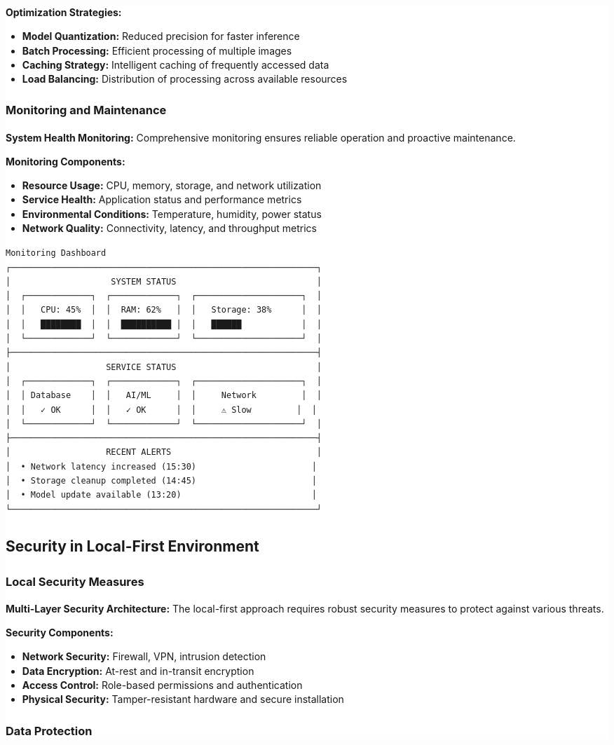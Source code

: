 **Optimization Strategies:**
- **Model Quantization:** Reduced precision for faster inference
- **Batch Processing:** Efficient processing of multiple images
- **Caching Strategy:** Intelligent caching of frequently accessed data
- **Load Balancing:** Distribution of processing across available resources

### Monitoring and Maintenance

**System Health Monitoring:**
Comprehensive monitoring ensures reliable operation and proactive maintenance.

**Monitoring Components:**
- **Resource Usage:** CPU, memory, storage, and network utilization
- **Service Health:** Application status and performance metrics
- **Environmental Conditions:** Temperature, humidity, power status
- **Network Quality:** Connectivity, latency, and throughput metrics

```ascii
Monitoring Dashboard
┌─────────────────────────────────────────────────────────────┐
│                    SYSTEM STATUS                            │
│  ┌─────────────┐  ┌─────────────┐  ┌─────────────────────┐  │
│  │   CPU: 45%  │  │  RAM: 62%   │  │   Storage: 38%      │  │
│  │   ████████  │  │  ██████████ │  │   ██████            │  │
│  └─────────────┘  └─────────────┘  └─────────────────────┘  │
├─────────────────────────────────────────────────────────────┤
│                   SERVICE STATUS                            │
│  ┌─────────────┐  ┌─────────────┐  ┌─────────────────────┐  │
│  │ Database    │  │   AI/ML     │  │     Network         │  │
│  │   ✓ OK      │  │   ✓ OK      │  │     ⚠ Slow         │  │
│  └─────────────┘  └─────────────┘  └─────────────────────┘  │
├─────────────────────────────────────────────────────────────┤
│                   RECENT ALERTS                             │
│  • Network latency increased (15:30)                       │
│  • Storage cleanup completed (14:45)                       │
│  • Model update available (13:20)                          │
└─────────────────────────────────────────────────────────────┘
```

## Security in Local-First Environment

### Local Security Measures

**Multi-Layer Security Architecture:**
The local-first approach requires robust security measures to protect against various threats.

**Security Components:**
- **Network Security:** Firewall, VPN, intrusion detection
- **Data Encryption:** At-rest and in-transit encryption
- **Access Control:** Role-based permissions and authentication
- **Physical Security:** Tamper-resistant hardware and secure installation

### Data Protection
